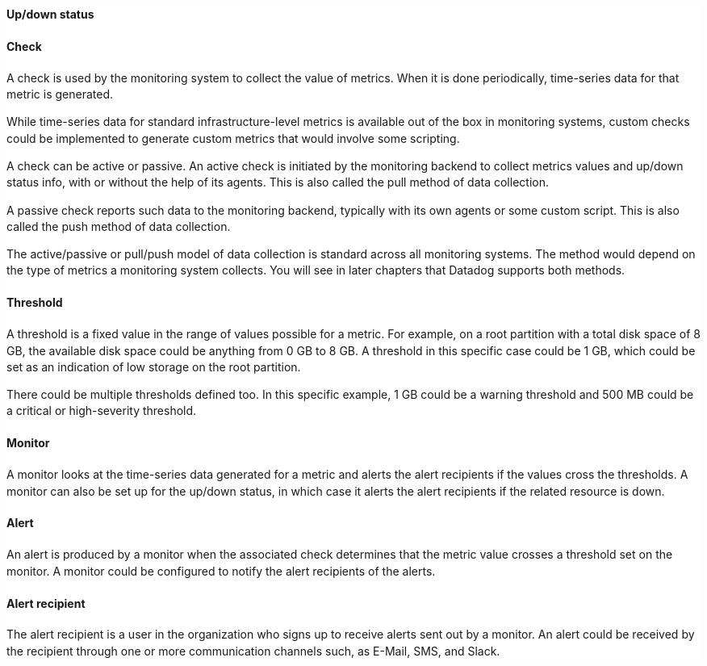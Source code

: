 #### Up/down status

#### Check

A check is used by the monitoring system to collect the value of metrics.
When it is done periodically, time-series data for that metric is generated.

While time-series data for standard infrastructure-level metrics is available out of the box in monitoring systems, custom checks could be implemented to generate custom metrics that would involve some scripting.

A check can be active or passive.
An active check is initiated by the monitoring backend to collect metrics values and up/down status info, with or without the help of its agents.
This is also called the pull method of data collection.

A passive check reports such data to the monitoring backend, typically with its own agents or some custom script.
This is also called the push method of data collection.

The active/passive or pull/push model of data collection is standard across all monitoring systems.
The method would depend on the type of metrics a monitoring system collects.
You will see in later chapters that Datadog supports both methods.

#### Threshold

A threshold is a fixed value in the range of values possible for a metric.
For example, on a root partition with a total disk space of 8 GB, the available disk space could be anything from 0 GB to 8 GB.
A threshold in this specific case could be 1 GB, which could be set as an indication of low storage on the root partition.

There could be multiple thresholds defined too.
In this specific example, 1 GB could be a warning threshold and 500 MB could be a critical or high-severity threshold.

#### Monitor

A monitor looks at the time-series data generated for a metric and alerts the alert recipients if the values cross the thresholds.
A monitor can also be set up for the up/down status, in which case it alerts the alert recipients if the related resource is down.

#### Alert

An alert is produced by a monitor when the associated check determines that the metric value crosses a threshold set on the monitor.
A monitor could be configured to notify the alert recipients of the alerts.

#### Alert recipient

The alert recipient is a user in the organization who signs up to receive alerts sent out by a monitor.
An alert could be received by the recipient through one or more communication channels such, as E-Mail, SMS, and Slack.
